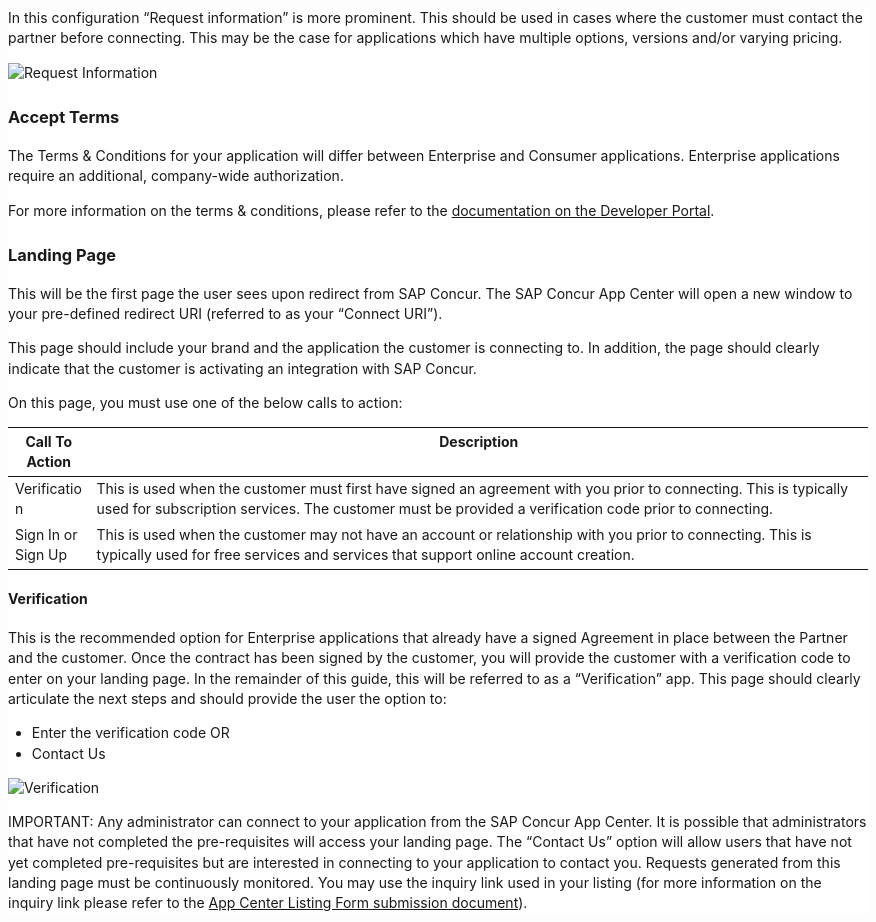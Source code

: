 In this configuration “Request information” is more prominent. This should be used in cases where the customer must contact the partner before connecting. This may be the case for applications which have multiple options, versions and/or varying pricing.

![Request Information](./app-center-ux-guidelines-both-request-information.png)

### <a name="design-guidelines-accept-terms"></a>Accept Terms

The Terms & Conditions for your application will differ between Enterprise and Consumer applications. Enterprise applications require an additional, company-wide authorization.

For more information on the terms & conditions, please refer to the [documentation on the Developer Portal](./app-center-letter-of-authorization-faq-customer.html).

### <a name="design-guidelines-landing-page"></a>Landing Page

This will be the first page the user sees upon redirect from SAP Concur. The SAP Concur App Center will open a new window to your pre-defined redirect URI (referred to as your “Connect URI”).

This page should include your brand and the application the customer is connecting to. In addition, the page should clearly indicate that the customer is activating an integration with SAP Concur.

On this page, you must use one of the below calls to action:

Call To Action|Description
---|---
Verification|This is used when the customer must first have signed an agreement with you prior to connecting. This is typically used for subscription services. The customer must be provided a verification code prior to connecting.
Sign In or Sign Up| This is used when the customer may not have an account or relationship with you prior to connecting. This is typically used for free services and services that support online account creation.

#### <a name="landing-page-verification"></a>Verification

This is the recommended option for Enterprise applications that already have a signed Agreement in place between the Partner and the customer. Once the contract has been signed by the customer, you will provide the customer with a verification code to enter on your landing page. In the remainder of this guide, this will be referred to as a “Verification” app. This page should clearly articulate the next steps and should provide the user the option to:

* Enter the verification code OR
* Contact Us

![Verification](./app-center-ux-guidelines-both-verification.png)

IMPORTANT: Any administrator can connect to your application from the SAP Concur App Center. It is possible that administrators that have not completed the pre-requisites will access your landing page. The “Contact Us” option will allow users that have not yet completed pre-requisites but are interested in connecting to your application to contact you. Requests generated from this landing page must be continuously monitored. You may use the inquiry link used in your listing (for more information on the inquiry link please refer to the [App Center Listing Form submission document](./app-center-partner-listing-form.docx)).
